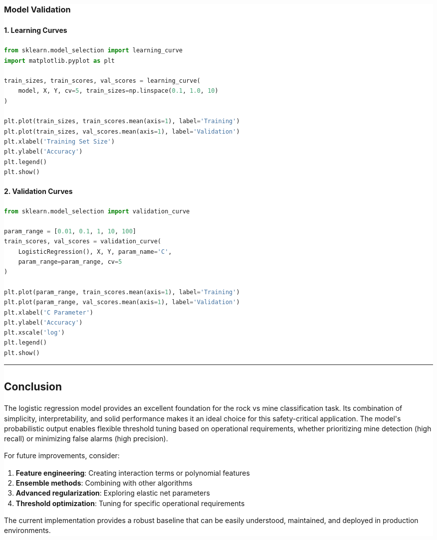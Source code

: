 ### Model Validation

#### 1. Learning Curves

```python
from sklearn.model_selection import learning_curve
import matplotlib.pyplot as plt

train_sizes, train_scores, val_scores = learning_curve(
    model, X, Y, cv=5, train_sizes=np.linspace(0.1, 1.0, 10)
)

plt.plot(train_sizes, train_scores.mean(axis=1), label='Training')
plt.plot(train_sizes, val_scores.mean(axis=1), label='Validation')
plt.xlabel('Training Set Size')
plt.ylabel('Accuracy')
plt.legend()
plt.show()
```

#### 2. Validation Curves

```python
from sklearn.model_selection import validation_curve

param_range = [0.01, 0.1, 1, 10, 100]
train_scores, val_scores = validation_curve(
    LogisticRegression(), X, Y, param_name='C',
    param_range=param_range, cv=5
)

plt.plot(param_range, train_scores.mean(axis=1), label='Training')
plt.plot(param_range, val_scores.mean(axis=1), label='Validation')
plt.xlabel('C Parameter')
plt.ylabel('Accuracy')
plt.xscale('log')
plt.legend()
plt.show()
```

---

## Conclusion

The logistic regression model provides an excellent foundation for the rock vs mine classification task. Its combination of simplicity, interpretability, and solid performance makes it an ideal choice for this safety-critical application. The model's probabilistic output enables flexible threshold tuning based on operational requirements, whether prioritizing mine detection (high recall) or minimizing false alarms (high precision).

For future improvements, consider:

1. **Feature engineering**: Creating interaction terms or polynomial features
2. **Ensemble methods**: Combining with other algorithms
3. **Advanced regularization**: Exploring elastic net parameters
4. **Threshold optimization**: Tuning for specific operational requirements

The current implementation provides a robust baseline that can be easily understood, maintained, and deployed in production environments.

</div>
